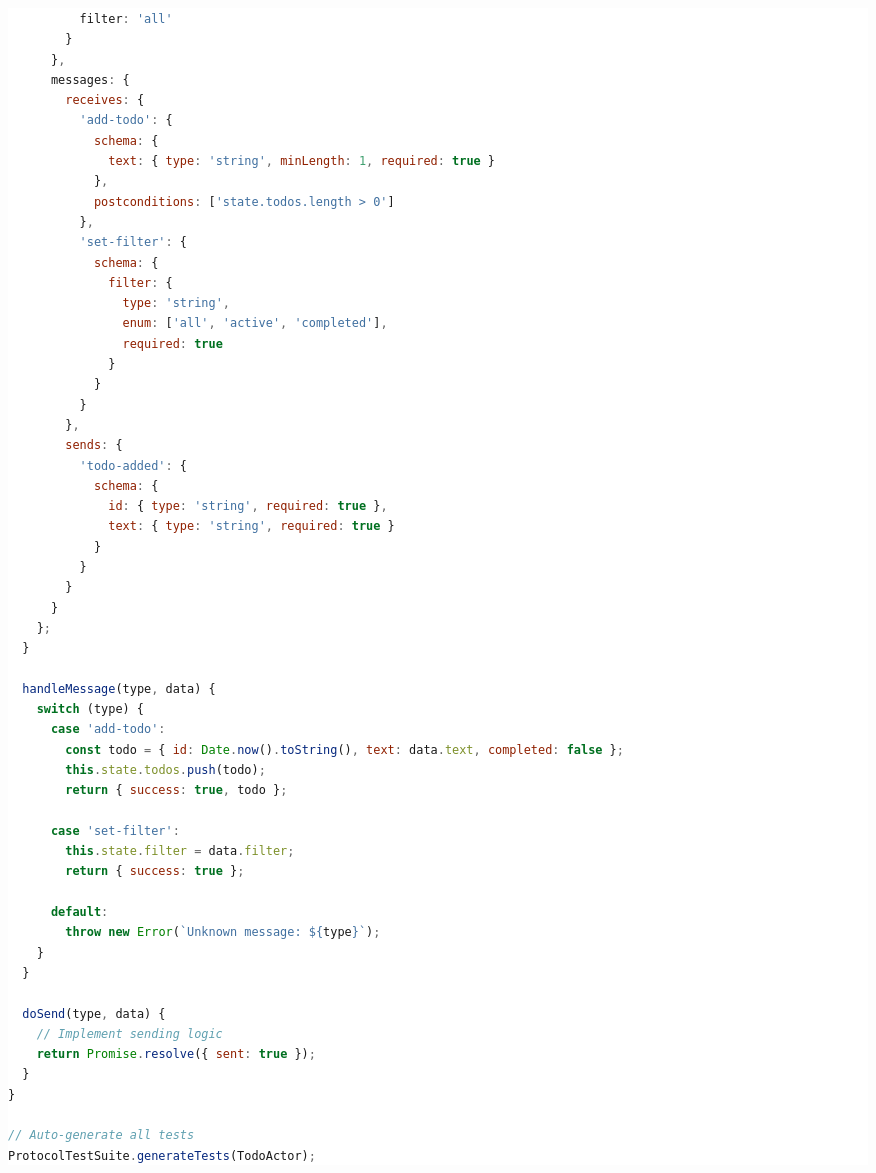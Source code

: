 ```javascript
          filter: 'all'
        }
      },
      messages: {
        receives: {
          'add-todo': {
            schema: {
              text: { type: 'string', minLength: 1, required: true }
            },
            postconditions: ['state.todos.length > 0']
          },
          'set-filter': {
            schema: {
              filter: {
                type: 'string',
                enum: ['all', 'active', 'completed'],
                required: true
              }
            }
          }
        },
        sends: {
          'todo-added': {
            schema: {
              id: { type: 'string', required: true },
              text: { type: 'string', required: true }
            }
          }
        }
      }
    };
  }

  handleMessage(type, data) {
    switch (type) {
      case 'add-todo':
        const todo = { id: Date.now().toString(), text: data.text, completed: false };
        this.state.todos.push(todo);
        return { success: true, todo };

      case 'set-filter':
        this.state.filter = data.filter;
        return { success: true };

      default:
        throw new Error(`Unknown message: ${type}`);
    }
  }

  doSend(type, data) {
    // Implement sending logic
    return Promise.resolve({ sent: true });
  }
}

// Auto-generate all tests
ProtocolTestSuite.generateTests(TodoActor);
```
